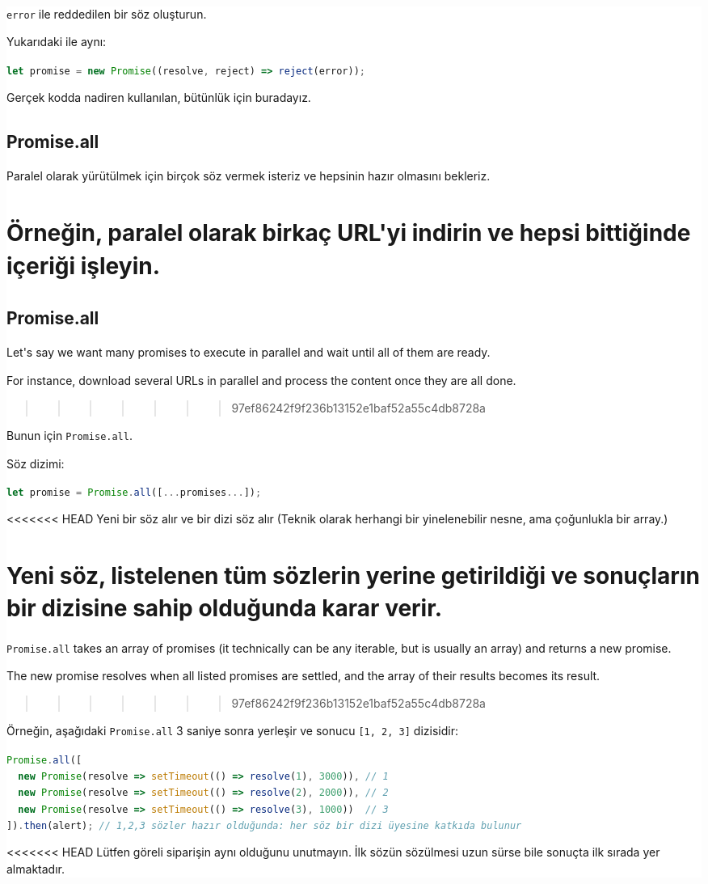 `error` ile reddedilen bir söz oluşturun.

Yukarıdaki ile aynı:

```js
let promise = new Promise((resolve, reject) => reject(error));
```

Gerçek kodda nadiren kullanılan, bütünlük için buradayız.

## Promise.all

Paralel olarak yürütülmek için birçok söz vermek isteriz ve hepsinin hazır olmasını bekleriz.

Örneğin, paralel olarak birkaç URL'yi indirin ve hepsi bittiğinde içeriği işleyin.
=======
## Promise.all

Let's say we want many promises to execute in parallel and wait until all of them are ready.

For instance, download several URLs in parallel and process the content once they are all done.
>>>>>>> 97ef86242f9f236b13152e1baf52a55c4db8728a

Bunun için `Promise.all`.

Söz dizimi:

```js
let promise = Promise.all([...promises...]);
```

<<<<<<< HEAD
Yeni bir söz alır ve bir dizi söz alır (Teknik olarak herhangi bir yinelenebilir nesne, ama çoğunlukla bir array.)

Yeni söz, listelenen tüm sözlerin yerine getirildiği ve sonuçların bir dizisine sahip olduğunda karar verir.
=======
`Promise.all` takes an array of promises (it technically can be any iterable, but is usually an array) and returns a new promise.

The new promise resolves when all listed promises are settled, and the array of their results becomes its result.
>>>>>>> 97ef86242f9f236b13152e1baf52a55c4db8728a

Örneğin, aşağıdaki `Promise.all` 3 saniye sonra yerleşir ve sonucu `[1, 2, 3]` dizisidir:

```js run
Promise.all([
  new Promise(resolve => setTimeout(() => resolve(1), 3000)), // 1
  new Promise(resolve => setTimeout(() => resolve(2), 2000)), // 2
  new Promise(resolve => setTimeout(() => resolve(3), 1000))  // 3
]).then(alert); // 1,2,3 sözler hazır olduğunda: her söz bir dizi üyesine katkıda bulunur
```

<<<<<<< HEAD
Lütfen göreli siparişin aynı olduğunu unutmayın. İlk sözün sözülmesi uzun sürse bile sonuçta ilk sırada yer almaktadır. 
